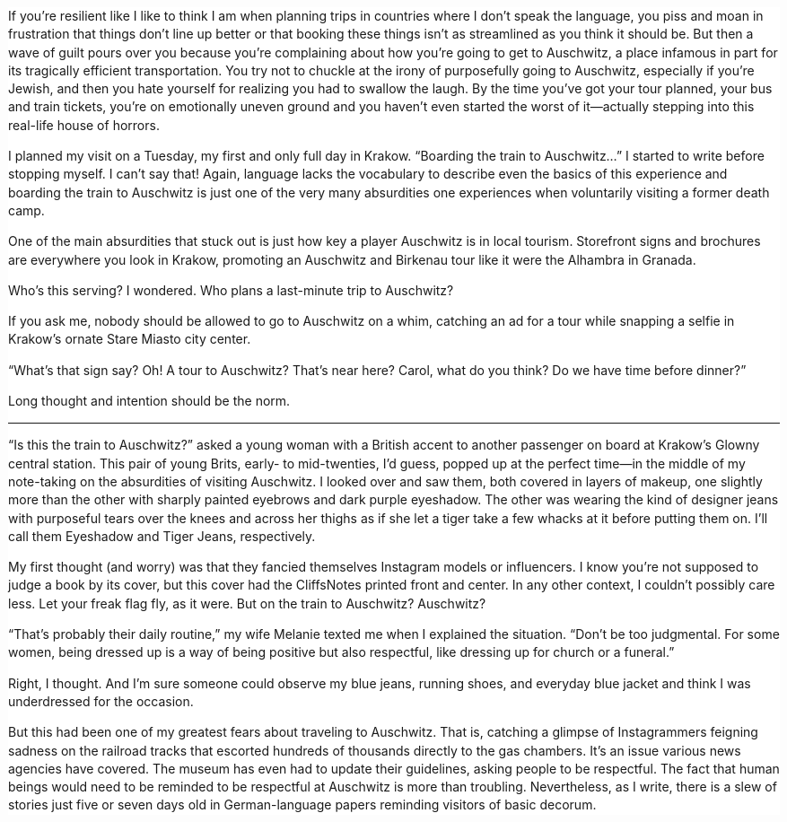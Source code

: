 If you’re resilient like I like to think I am when planning trips in countries where I don’t speak the language, you piss and moan in frustration that things don’t line up better or that booking these things isn’t as streamlined as you think it should be. But then a wave of guilt pours over you because you’re complaining about how you’re going to get to Auschwitz, a place infamous in part for its tragically efficient transportation. You try not to chuckle at the irony of purposefully going to Auschwitz, especially if you’re Jewish, and then you hate yourself for realizing you had to swallow the laugh. By the time you’ve got your tour planned, your bus and train tickets, you’re on emotionally uneven ground and you haven’t even started the worst of it—actually stepping into this real-life house of horrors.

I planned my visit on a Tuesday, my first and only full day in Krakow. “Boarding the train to Auschwitz…” I started to write before stopping myself. I can’t say that! Again, language lacks the vocabulary to describe even the basics of this experience and boarding the train to Auschwitz is just one of the very many absurdities one experiences when voluntarily visiting a former death camp.

One of the main absurdities that stuck out is just how key a player Auschwitz is in local tourism. Storefront signs and brochures are everywhere you look in Krakow, promoting an Auschwitz and Birkenau tour like it were the Alhambra in Granada.

Who’s this serving? I wondered. Who plans a last-minute trip to Auschwitz?

If you ask me, nobody should be allowed to go to Auschwitz on a whim, catching an ad for a tour while snapping a selfie in Krakow’s ornate Stare Miasto city center.

“What’s that sign say? Oh! A tour to Auschwitz? That’s near here? Carol, what do you think? Do we have time before dinner?”

Long thought and intention should be the norm.

* * *

“Is this the train to Auschwitz?” asked a young woman with a British accent to another passenger on board at Krakow’s Glowny central station. This pair of young Brits, early- to mid-twenties, I’d guess, popped up at the perfect time—in the middle of my note-taking on the absurdities of visiting Auschwitz. I looked over and saw them, both covered in layers of makeup, one slightly more than the other with sharply painted eyebrows and dark purple eyeshadow. The other was wearing the kind of designer jeans with purposeful tears over the knees and across her thighs as if she let a tiger take a few whacks at it before putting them on. I’ll call them Eyeshadow and Tiger Jeans, respectively.

My first thought (and worry) was that they fancied themselves Instagram models or influencers. I know you’re not supposed to judge a book by its cover, but this cover had the CliffsNotes printed front and center. In any other context, I couldn’t possibly care less. Let your freak flag fly, as it were. But on the train to Auschwitz? Auschwitz?

“That’s probably their daily routine,” my wife Melanie texted me when I explained the situation. “Don’t be too judgmental. For some women, being dressed up is a way of being positive but also respectful, like dressing up for church or a funeral.”

Right, I thought. And I’m sure someone could observe my blue jeans, running shoes, and everyday blue jacket and think I was underdressed for the occasion.

But this had been one of my greatest fears about traveling to Auschwitz. That is, catching a glimpse of Instagrammers feigning sadness on the railroad tracks that escorted hundreds of thousands directly to the gas chambers. It’s an issue various news agencies have covered. The museum has even had to update their guidelines, asking people to be respectful. The fact that human beings would need to be reminded to be respectful at Auschwitz is more than troubling. Nevertheless, as I write, there is a slew of stories just five or seven days old in German-language papers reminding visitors of basic decorum.
